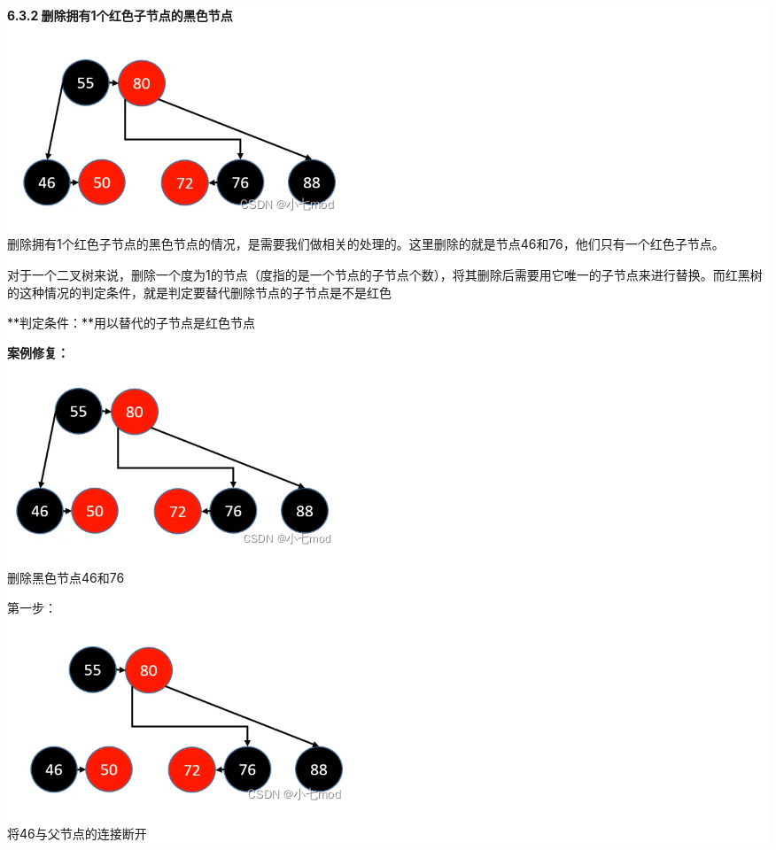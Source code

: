 #### **6.3.2** **删除拥有****1****个****红色****子节点的****黑色****节点**

![img](./images/watermark,type_d3F5LXplbmhlaQ,shadow_50,text_Q1NETiBA5bCP5LiDbW9k,size_14,color_FFFFFF,t_70,g_se,x_16.png)

删除拥有1个红色子节点的黑色节点的情况，是需要我们做相关的处理的。这里删除的就是节点46和76，他们只有一个红色子节点。

对于一个二叉树来说，删除一个度为1的节点（度指的是一个节点的子节点个数），将其删除后需要用它唯一的子节点来进行替换。而红黑树的这种情况的判定条件，就是判定要替代删除节点的子节点是不是红色



**判定条件：**用以替代的子节点是红色节点



**案例修复：**

![img](./images/watermark,type_d3F5LXplbmhlaQ,shadow_50,text_Q1NETiBA5bCP5LiDbW9k,size_13,color_FFFFFF,t_70,g_se,x_16.png)

删除黑色节点46和76

第一步：

![img](./images/watermark,type_d3F5LXplbmhlaQ,shadow_50,text_Q1NETiBA5bCP5LiDbW9k,size_14,color_FFFFFF,t_70,g_se,x_16-1703170700986-84.png)

将46与父节点的连接断开
